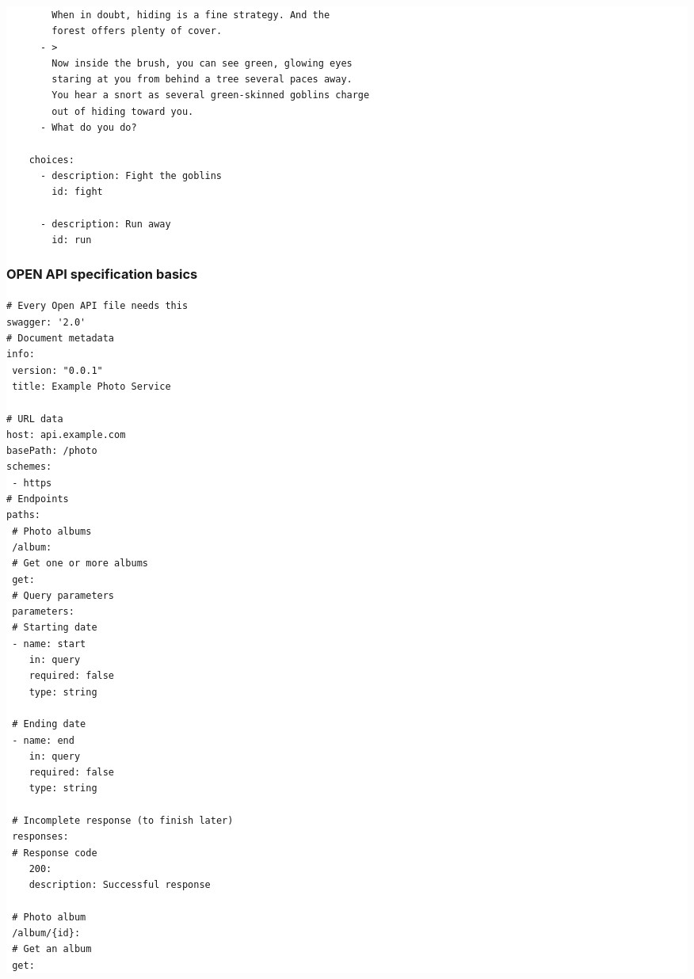 ```
        When in doubt, hiding is a fine strategy. And the
        forest offers plenty of cover.
      - >
        Now inside the brush, you can see green, glowing eyes
        staring at you from behind a tree several paces away.
        You hear a snort as several green-skinned goblins charge
        out of hiding toward you.
      - What do you do?

    choices:
      - description: Fight the goblins
        id: fight

      - description: Run away
        id: run

```

### OPEN API specification basics

```
# Every Open API file needs this
swagger: '2.0'
# Document metadata
info:
 version: "0.0.1"
 title: Example Photo Service

# URL data
host: api.example.com
basePath: /photo
schemes:
 - https
# Endpoints
paths:
 # Photo albums
 /album:
 # Get one or more albums
 get:
 # Query parameters
 parameters:
 # Starting date
 - name: start
    in: query
    required: false
    type: string

 # Ending date
 - name: end
    in: query
    required: false
    type: string

 # Incomplete response (to finish later)
 responses:
 # Response code
    200:
    description: Successful response

 # Photo album
 /album/{id}:
 # Get an album
 get:
```